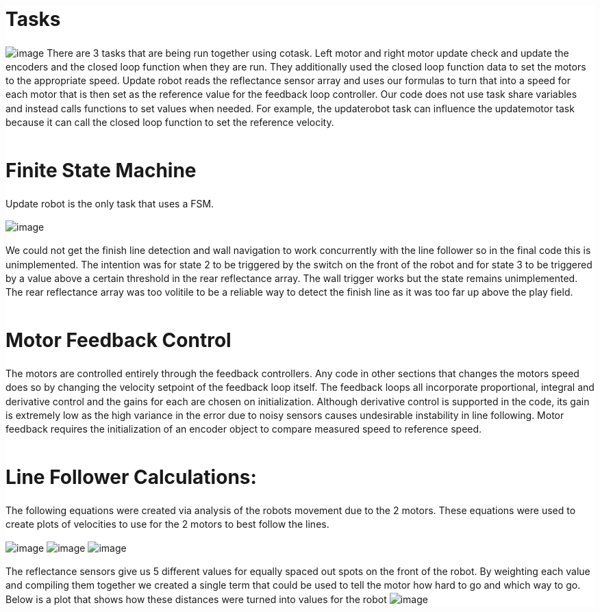 
# Tasks
<img width="346" alt="image" src="https://github.com/danteazpilcueta/ME405Romi/assets/25334862/c00e6fc8-f153-462b-acf5-6ca0fc9e711d">
There are 3 tasks that are being run together using cotask. Left motor and right motor update check and update the encoders and the closed loop function when they are run. They additionally used the closed loop function data to set the motors to the appropriate speed. Update robot reads the reflectance sensor array and uses our formulas to turn that into a speed for each motor that is then set as the reference value for the feedback loop controller. Our code does not use task share variables and instead calls functions to set values when needed. For example, the updaterobot task can influence the updatemotor task because it can call the closed loop function to set the reference velocity. 


# Finite State Machine
Update robot is the only task that uses a FSM.

<img width="512" alt="image" src="https://github.com/danteazpilcueta/ME405Romi/assets/25334862/613f9dd4-e185-4c3e-90be-8d40c8ac80ba">

We could not get the finish line detection and wall navigation to work concurrently with the line follower so in the final code this is unimplemented. The intention was for state 2 to be triggered by the switch on the front of the robot and for state 3 to be triggered by a value above a certain threshold in the rear reflectance array. The wall trigger works but the state remains unimplemented. The rear reflectance array was too volitile to be a reliable way to detect the finish line as it was too far up above the play field. 



# Motor Feedback Control
The motors are controlled entirely through the feedback controllers. Any code in other sections that changes the motors speed does so by changing the velocity setpoint of the feedback loop itself. The feedback loops all incorporate proportional, integral and derivative control and the gains for each are chosen on initialization. Although derivative control is supported in the code, its gain is extremely low as the high variance in the error due to noisy sensors causes undesirable instability in line following. Motor feedback requires the initialization of an encoder object to compare measured speed to reference speed. 

# Line Follower Calculations:
The following equations were created via analysis of the robots movement due to the 2 motors. These equations were used to create plots of velocities to use for the 2 motors to best follow the lines. 

<img width="1059" alt="image" src="https://github.com/danteazpilcueta/ME405Romi/assets/25334862/ceb8a77e-6098-447a-9602-12bfe8a636a3">

<img width="1118" alt="image" src="https://github.com/danteazpilcueta/ME405Romi/assets/25334862/52f0e026-7309-4803-b1eb-178d0df3d7a6">

<img width="1150" alt="image" src="https://github.com/danteazpilcueta/ME405Romi/assets/25334862/7ba5ef9c-8eeb-4035-83ec-7574e5695b5b">

The reflectance sensors give us 5 different values for equally spaced out spots on the front of the robot. By weighting each value and compiling them together we created a single term that could be used to tell the motor how hard to go and which way to go. Below is a plot that shows how these distances were turned into values for the robot
<img width="610" alt="image" src="https://github.com/danteazpilcueta/ME405Romi/assets/25334862/5481b0b2-f17f-4f0b-a80e-8684bbd8295a">
